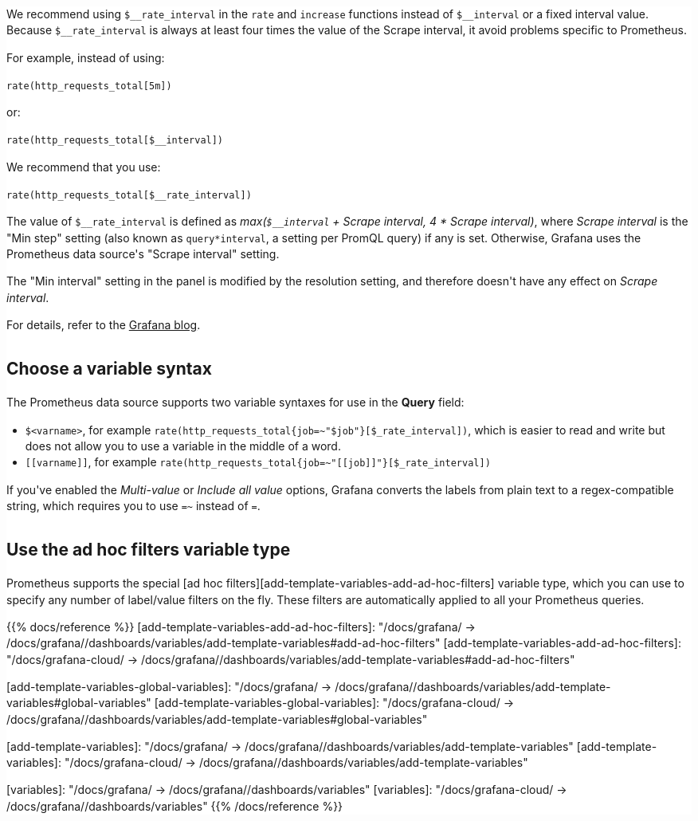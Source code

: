 We recommend using `$__rate_interval` in the `rate` and `increase` functions instead of `$__interval` or a fixed interval value.
Because `$__rate_interval` is always at least four times the value of the Scrape interval, it avoid problems specific to Prometheus.

For example, instead of using:

```
rate(http_requests_total[5m])
```

or:

```
rate(http_requests_total[$__interval])
```

We recommend that you use:

```
rate(http_requests_total[$__rate_interval])
```

The value of `$__rate_interval` is defined as
*max(`$__interval` + *Scrape interval*, 4 \* *Scrape interval*)*,
where _Scrape interval_ is the "Min step" setting (also known as `query*interval`, a setting per PromQL query) if any is set.
Otherwise, Grafana uses the Prometheus data source's "Scrape interval" setting.

The "Min interval" setting in the panel is modified by the resolution setting, and therefore doesn't have any effect on _Scrape interval_.

For details, refer to the [Grafana blog](/blog/2020/09/28/new-in-grafana-7.2-__rate_interval-for-prometheus-rate-queries-that-just-work/).

## Choose a variable syntax

The Prometheus data source supports two variable syntaxes for use in the **Query** field:

- `$<varname>`, for example `rate(http_requests_total{job=~"$job"}[$_rate_interval])`, which is easier to read and write but does not allow you to use a variable in the middle of a word.
- `[[varname]]`, for example `rate(http_requests_total{job=~"[[job]]"}[$_rate_interval])`

If you've enabled the _Multi-value_ or _Include all value_ options, Grafana converts the labels from plain text to a regex-compatible string, which requires you to use `=~` instead of `=`.

## Use the ad hoc filters variable type

Prometheus supports the special [ad hoc filters][add-template-variables-add-ad-hoc-filters] variable type, which you can use to specify any number of label/value filters on the fly.
These filters are automatically applied to all your Prometheus queries.

{{% docs/reference %}}
[add-template-variables-add-ad-hoc-filters]: "/docs/grafana/ -> /docs/grafana/<GRAFANA VERSION>/dashboards/variables/add-template-variables#add-ad-hoc-filters"
[add-template-variables-add-ad-hoc-filters]: "/docs/grafana-cloud/ -> /docs/grafana/<GRAFANA VERSION>/dashboards/variables/add-template-variables#add-ad-hoc-filters"

[add-template-variables-global-variables]: "/docs/grafana/ -> /docs/grafana/<GRAFANA VERSION>/dashboards/variables/add-template-variables#global-variables"
[add-template-variables-global-variables]: "/docs/grafana-cloud/ -> /docs/grafana/<GRAFANA VERSION>/dashboards/variables/add-template-variables#global-variables"

[add-template-variables]: "/docs/grafana/ -> /docs/grafana/<GRAFANA VERSION>/dashboards/variables/add-template-variables"
[add-template-variables]: "/docs/grafana-cloud/ -> /docs/grafana/<GRAFANA VERSION>/dashboards/variables/add-template-variables"

[variables]: "/docs/grafana/ -> /docs/grafana/<GRAFANA VERSION>/dashboards/variables"
[variables]: "/docs/grafana-cloud/ -> /docs/grafana/<GRAFANA VERSION>/dashboards/variables"
{{% /docs/reference %}}
